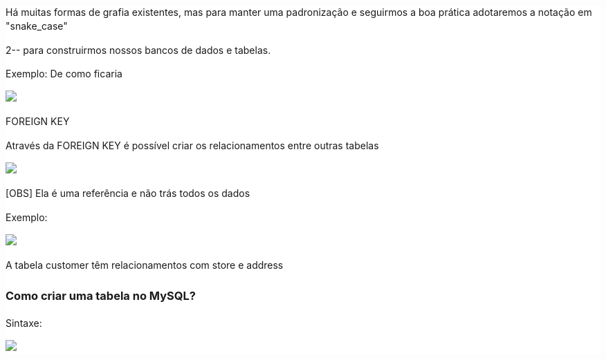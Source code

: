   

  

  

  

Há muitas formas de grafia existentes, mas para manter uma padronização e seguirmos a boa prática adotaremos a notação em "snake_case"

2-- para construirmos nossos bancos de dados e tabelas.

Exemplo: De como ficaria

![](https://lh3.googleusercontent.com/O0DkL6OPyPz4c7hU7WNkTUbO772s3KBrB-2oCazuWI4sRFOB9_EbNIKAmj9YW_tivnZFigvGEJgH3iDLVjgeUZbKBef8fIgU1AaZZvKXFahc4yGF-lRW5dA8eUWQfKfmgxdjlTqJAvmeRZ7xVh5PlxM)

  

  

  

  

  

  

FOREIGN KEY

  

Através da FOREIGN KEY é possível criar os relacionamentos entre outras tabelas

  

![](https://lh6.googleusercontent.com/104cqdZaYWKQf2gsv92dZhqJ3BP5BSEEi9CmYWOl10G5Rm2J00WvXWuq_7BEXvCBHkQRsAjrzYEGSRoAAC33ed4cyoxND0pMPwEHJvQVtKzQlvexTYT6KoJeVd4OJ-8kaFDc6n8SQAElLpHkHzV7WLQ)

  

[OBS] Ela é uma referência e não trás todos os dados

  

  

Exemplo:

![](https://lh6.googleusercontent.com/Ep1dXM3aWcTDou1W2nq7m5GxlxW9V2-ElUaLvkwiEzk8e8r9f5pg_xy9VZ_46_j3tpIpR76hS39P88KQJgUovoToHp_08yZxyhMwbPU3gXGhnrbdzHSMQq21IAo8aM0C-MYkTo9Mt77V2h9luJEf5aQ)

  

A tabela customer têm relacionamentos com store e address

  

  

  

  

### Como criar uma tabela no MySQL?

  

Sintaxe:

  

![](https://lh6.googleusercontent.com/G9_Paj7gwG0fKgKk1B6w5RxCQRKD0zmAPLhYgO6WBVRQPanvMyptiRBj1Enuip8Hh_ZPjZNj2DoI2pMI2PacpIVgp1vsftCoW6cH9dkUgPv8jK0KE6foL3WDHGfLmerIl8oFBFjDVkLtRyvusiWBYCs)

  
